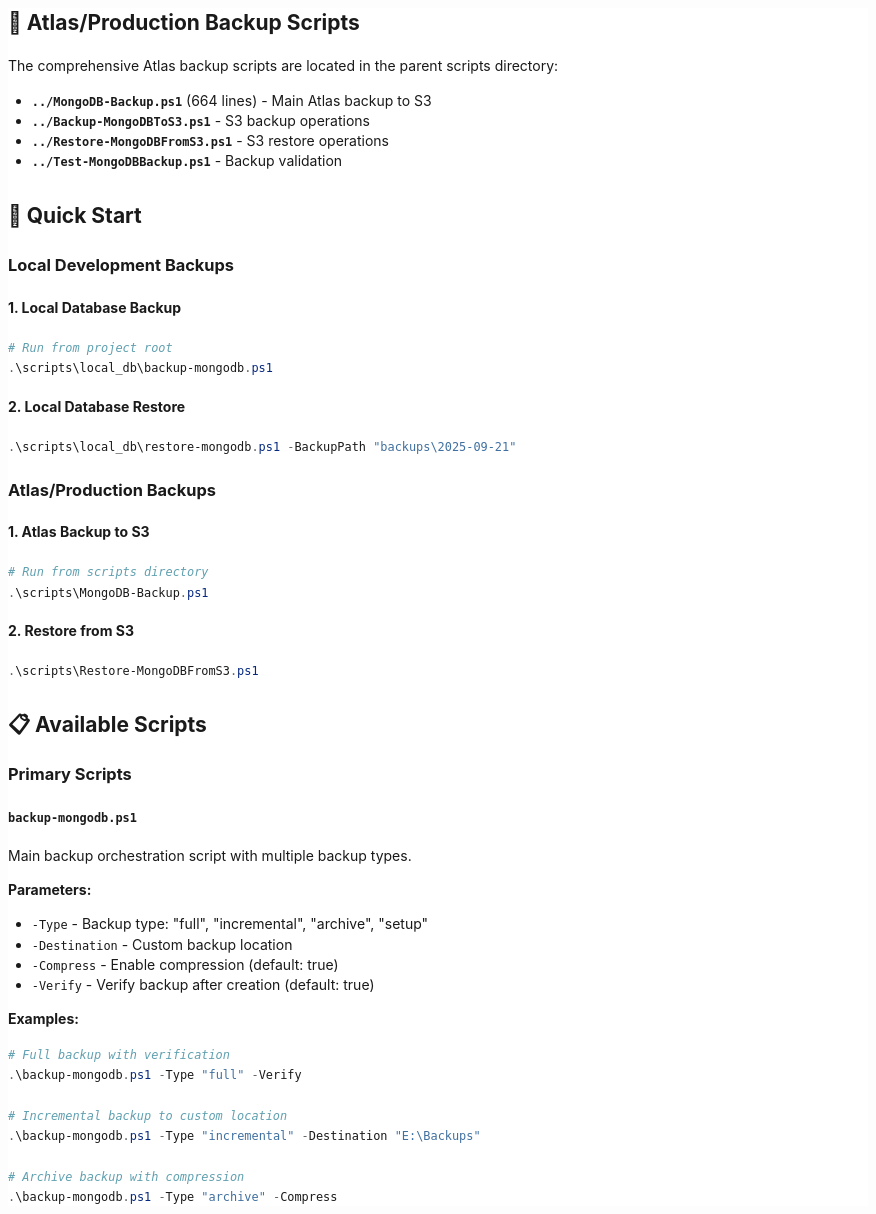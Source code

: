 ## 📍 Atlas/Production Backup Scripts

The comprehensive Atlas backup scripts are located in the parent scripts directory:
- **`../MongoDB-Backup.ps1`** (664 lines) - Main Atlas backup to S3
- **`../Backup-MongoDBToS3.ps1`** - S3 backup operations  
- **`../Restore-MongoDBFromS3.ps1`** - S3 restore operations
- **`../Test-MongoDBBackup.ps1`** - Backup validation

## 🚀 Quick Start

### Local Development Backups

#### 1. Local Database Backup
```powershell
# Run from project root
.\scripts\local_db\backup-mongodb.ps1
```

#### 2. Local Database Restore
```powershell
.\scripts\local_db\restore-mongodb.ps1 -BackupPath "backups\2025-09-21"
```

### Atlas/Production Backups

#### 1. Atlas Backup to S3
```powershell
# Run from scripts directory
.\scripts\MongoDB-Backup.ps1
```

#### 2. Restore from S3
```powershell
.\scripts\Restore-MongoDBFromS3.ps1
```

## 📋 Available Scripts

### Primary Scripts

#### `backup-mongodb.ps1`
Main backup orchestration script with multiple backup types.

**Parameters:**
- `-Type` - Backup type: "full", "incremental", "archive", "setup"
- `-Destination` - Custom backup location
- `-Compress` - Enable compression (default: true)
- `-Verify` - Verify backup after creation (default: true)

**Examples:**
```powershell
# Full backup with verification
.\backup-mongodb.ps1 -Type "full" -Verify

# Incremental backup to custom location
.\backup-mongodb.ps1 -Type "incremental" -Destination "E:\Backups"

# Archive backup with compression
.\backup-mongodb.ps1 -Type "archive" -Compress
```
